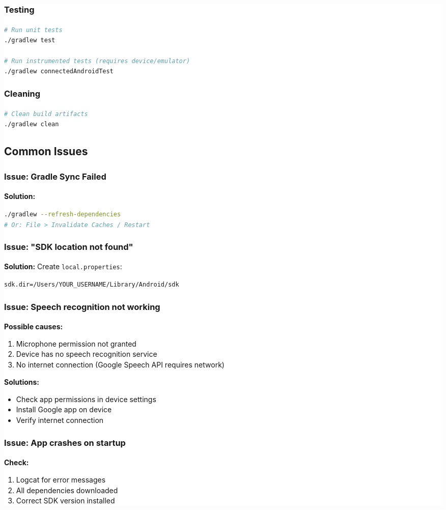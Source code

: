 ### Testing

```bash
# Run unit tests
./gradlew test

# Run instrumented tests (requires device/emulator)
./gradlew connectedAndroidTest
```

### Cleaning

```bash
# Clean build artifacts
./gradlew clean
```

## Common Issues

### Issue: Gradle Sync Failed

**Solution:**
```bash
./gradlew --refresh-dependencies
# Or: File > Invalidate Caches / Restart
```

### Issue: "SDK location not found"

**Solution:**
Create `local.properties`:
```properties
sdk.dir=/Users/YOUR_USERNAME/Library/Android/sdk
```

### Issue: Speech recognition not working

**Possible causes:**
1. Microphone permission not granted
2. Device has no speech recognition service
3. No internet connection (Google Speech API requires network)

**Solutions:**
- Check app permissions in device settings
- Install Google app on device
- Verify internet connection

### Issue: App crashes on startup

**Check:**
1. Logcat for error messages
2. All dependencies downloaded
3. Correct SDK version installed
